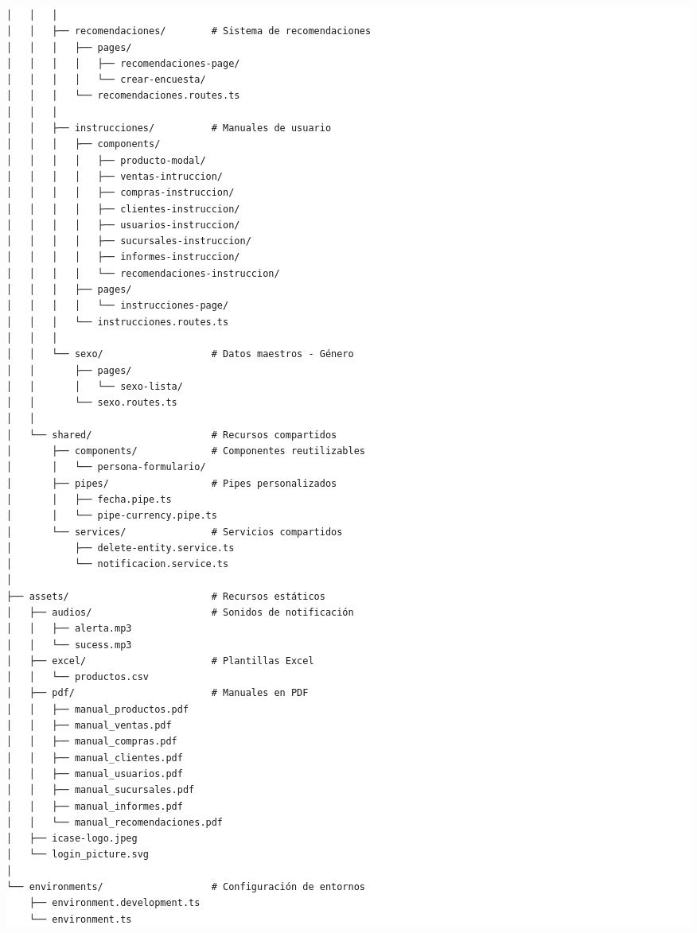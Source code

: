 ```
│   │   │
│   │   ├── recomendaciones/        # Sistema de recomendaciones
│   │   │   ├── pages/
│   │   │   │   ├── recomendaciones-page/
│   │   │   │   └── crear-encuesta/
│   │   │   └── recomendaciones.routes.ts
│   │   │
│   │   ├── instrucciones/          # Manuales de usuario
│   │   │   ├── components/
│   │   │   │   ├── producto-modal/
│   │   │   │   ├── ventas-intruccion/
│   │   │   │   ├── compras-instruccion/
│   │   │   │   ├── clientes-instruccion/
│   │   │   │   ├── usuarios-instruccion/
│   │   │   │   ├── sucursales-instruccion/
│   │   │   │   ├── informes-instruccion/
│   │   │   │   └── recomendaciones-instruccion/
│   │   │   ├── pages/
│   │   │   │   └── instrucciones-page/
│   │   │   └── instrucciones.routes.ts
│   │   │
│   │   └── sexo/                   # Datos maestros - Género
│   │       ├── pages/
│   │       │   └── sexo-lista/
│   │       └── sexo.routes.ts
│   │
│   └── shared/                     # Recursos compartidos
│       ├── components/             # Componentes reutilizables
│       │   └── persona-formulario/
│       ├── pipes/                  # Pipes personalizados
│       │   ├── fecha.pipe.ts
│       │   └── pipe-currency.pipe.ts
│       └── services/               # Servicios compartidos
│           ├── delete-entity.service.ts
│           └── notificacion.service.ts
│
├── assets/                         # Recursos estáticos
│   ├── audios/                     # Sonidos de notificación
│   │   ├── alerta.mp3
│   │   └── sucess.mp3
│   ├── excel/                      # Plantillas Excel
│   │   └── productos.csv
│   ├── pdf/                        # Manuales en PDF
│   │   ├── manual_productos.pdf
│   │   ├── manual_ventas.pdf
│   │   ├── manual_compras.pdf
│   │   ├── manual_clientes.pdf
│   │   ├── manual_usuarios.pdf
│   │   ├── manual_sucursales.pdf
│   │   ├── manual_informes.pdf
│   │   └── manual_recomendaciones.pdf
│   ├── icase-logo.jpeg
│   └── login_picture.svg
│
└── environments/                   # Configuración de entornos
    ├── environment.development.ts
    └── environment.ts
```
